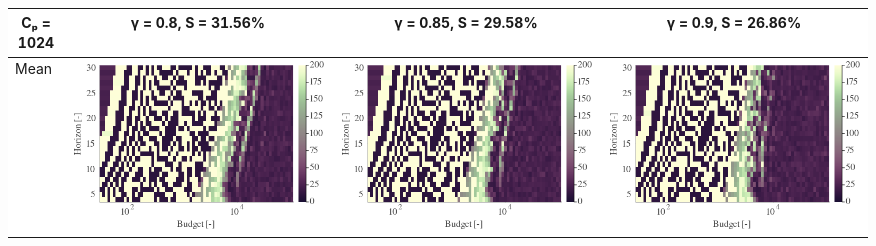 | Cₚ = 1024 | γ = 0.8, S = 31.56% | γ = 0.85, S = 29.58% | γ = 0.9, S = 26.86% | 
| --- | --- | --- | --- | 
| Mean | ![](fig/sp_X/mean_g_0.8_cp_1024.png) | ![](fig/sp_X/mean_g_0.85_cp_1024.png) | ![](fig/sp_X/mean_g_0.9_cp_1024.png) | 